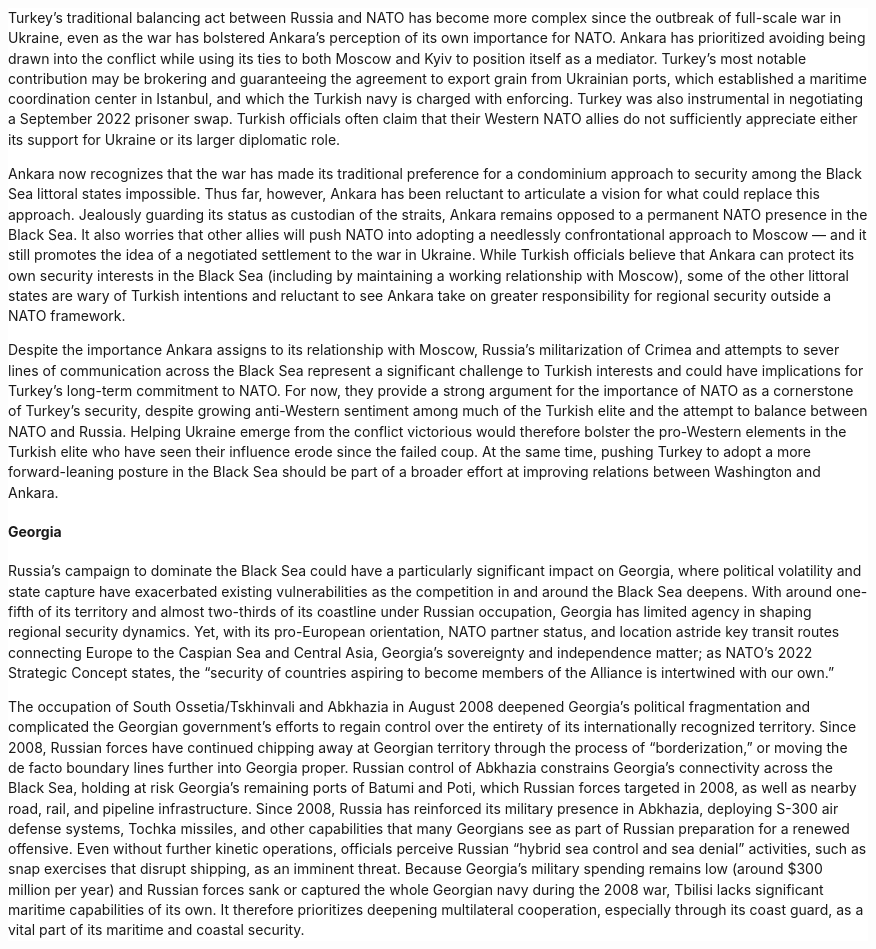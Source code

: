 Turkey’s traditional balancing act between Russia and NATO has become more complex since the outbreak of full-scale war in Ukraine, even as the war has bolstered Ankara’s perception of its own importance for NATO. Ankara has prioritized avoiding being drawn into the conflict while using its ties to both Moscow and Kyiv to position itself as a mediator. Turkey’s most notable contribution may be brokering and guaranteeing the agreement to export grain from Ukrainian ports, which established a maritime coordination center in Istanbul, and which the Turkish navy is charged with enforcing. Turkey was also instrumental in negotiating a September 2022 prisoner swap. Turkish officials often claim that their Western NATO allies do not sufficiently appreciate either its support for Ukraine or its larger diplomatic role.

Ankara now recognizes that the war has made its traditional preference for a condominium approach to security among the Black Sea littoral states impossible. Thus far, however, Ankara has been reluctant to articulate a vision for what could replace this approach. Jealously guarding its status as custodian of the straits, Ankara remains opposed to a permanent NATO presence in the Black Sea. It also worries that other allies will push NATO into adopting a needlessly confrontational approach to Moscow — and it still promotes the idea of a negotiated settlement to the war in Ukraine. While Turkish officials believe that Ankara can protect its own security interests in the Black Sea (including by maintaining a working relationship with Moscow), some of the other littoral states are wary of Turkish intentions and reluctant to see Ankara take on greater responsibility for regional security outside a NATO framework.

Despite the importance Ankara assigns to its relationship with Moscow, Russia’s militarization of Crimea and attempts to sever lines of communication across the Black Sea represent a significant challenge to Turkish interests and could have implications for Turkey’s long-term commitment to NATO. For now, they provide a strong argument for the importance of NATO as a cornerstone of Turkey’s security, despite growing anti-Western sentiment among much of the Turkish elite and the attempt to balance between NATO and Russia. Helping Ukraine emerge from the conflict victorious would therefore bolster the pro-Western elements in the Turkish elite who have seen their influence erode since the failed coup. At the same time, pushing Turkey to adopt a more forward-leaning posture in the Black Sea should be part of a broader effort at improving relations between Washington and Ankara.

#### Georgia

Russia’s campaign to dominate the Black Sea could have a particularly significant impact on Georgia, where political volatility and state capture have exacerbated existing vulnerabilities as the competition in and around the Black Sea deepens. With around one-fifth of its territory and almost two-thirds of its coastline under Russian occupation, Georgia has limited agency in shaping regional security dynamics. Yet, with its pro-European orientation, NATO partner status, and location astride key transit routes connecting Europe to the Caspian Sea and Central Asia, Georgia’s sovereignty and independence matter; as NATO’s 2022 Strategic Concept states, the “security of countries aspiring to become members of the Alliance is intertwined with our own.”

The occupation of South Ossetia/Tskhinvali and Abkhazia in August 2008 deepened Georgia’s political fragmentation and complicated the Georgian government’s efforts to regain control over the entirety of its internationally recognized territory. Since 2008, Russian forces have continued chipping away at Georgian territory through the process of “borderization,” or moving the de facto boundary lines further into Georgia proper. Russian control of Abkhazia constrains Georgia’s connectivity across the Black Sea, holding at risk Georgia’s remaining ports of Batumi and Poti, which Russian forces targeted in 2008, as well as nearby road, rail, and pipeline infrastructure. Since 2008, Russia has reinforced its military presence in Abkhazia, deploying S-300 air defense systems, Tochka missiles, and other capabilities that many Georgians see as part of Russian preparation for a renewed offensive. Even without further kinetic operations, officials perceive Russian “hybrid sea control and sea denial” activities, such as snap exercises that disrupt shipping, as an imminent threat. Because Georgia’s military spending remains low (around $300 million per year) and Russian forces sank or captured the whole Georgian navy during the 2008 war, Tbilisi lacks significant maritime capabilities of its own. It therefore prioritizes deepening multilateral cooperation, especially through its coast guard, as a vital part of its maritime and coastal security.
